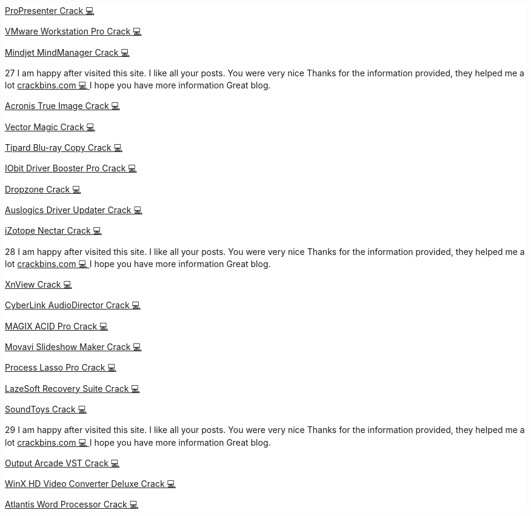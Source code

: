 <a href="https://crackbins.com/propresenter-crack/"> ProPresenter Crack 💻 </a>

<a href="https://crackbins.com/vmware-workstation-pro-crack/"> VMware Workstation Pro Crack 💻 </a>

<a href="https://crackbins.com/mindjet-mindmanager/"> Mindjet MindManager Crack 💻 </a>

27
I am happy after visited this site. I like all your posts. You were very nice Thanks for the information provided, they helped me a lot <a href="https://crackbins.com/" > crackbins.com 💻 </a> I hope you have more information Great blog.

<a href="https://crackbins.com/acronis-true-image-pro-activation-key-crack/"> Acronis True Image Crack 💻 </a>

<a href="https://crackbins.com/vector-magic-pro-crack/"> Vector Magic Crack 💻 </a>

<a href="https://crackbins.com/tipard-blu-ray-copy-crack/"> Tipard Blu-ray Copy Crack 💻 </a>

<a href="https://crackbins.com/driver-booster-pro-crack/"> IObit Driver Booster Pro Crack 💻 </a>

<a href="https://crackbins.com/dropzone-4-1-6-crack/"> Dropzone Crack 💻 </a>

<a href="https://crackbins.com/auslogics-driver-updater-full-cracked-version-2022/"> Auslogics Driver Updater Crack 💻 </a>

<a href="https://crackbins.com/izotope-nectar-crack/"> iZotope Nectar Crack 💻 </a>

28
I am happy after visited this site. I like all your posts. You were very nice Thanks for the information provided, they helped me a lot <a href="https://crackbins.com/" > crackbins.com 💻 </a> I hope you have more information Great blog.

<a href="https://crackbins.com/xnview-2-51-2-crack/"> XnView Crack 💻 </a>

<a href="https://crackbins.com/cyberlink-audiodirector-crack/"> CyberLink AudioDirector Crack 💻 </a>

<a href="https://crackbins.com/magix-acid-pro-crack/"> MAGIX ACID Pro Crack 💻 </a>

<a href="https://crackbins.com/movavi-slideshow-maker-crack/"> Movavi Slideshow Maker Crack 💻 </a>

<a href="https://crackbins.com/process-lasso-crack/"> Process Lasso Pro Crack 💻 </a>

<a href="https://crackbins.com/lazesoft-recovery-suite-crack/"> LazeSoft Recovery Suite Crack 💻 </a>

<a href="https://crackbins.com/soundtoys-crack/"> SoundToys Crack 💻 </a>

29
I am happy after visited this site. I like all your posts. You were very nice Thanks for the information provided, they helped me a lot <a href="https://crackbins.com/" > crackbins.com 💻 </a> I hope you have more information Great blog.

<a href="https://crackbins.com/output-arcade-vst-key/"> Output Arcade VST Crack 💻 </a>

<a href="https://crackbins.com/winx-hd-video-converter-crack/"> WinX HD Video Converter Deluxe Crack 💻 </a>

<a href="https://crackbins.com/atlantis-word-processor-crack/"> Atlantis Word Processor Crack 💻 </a>
